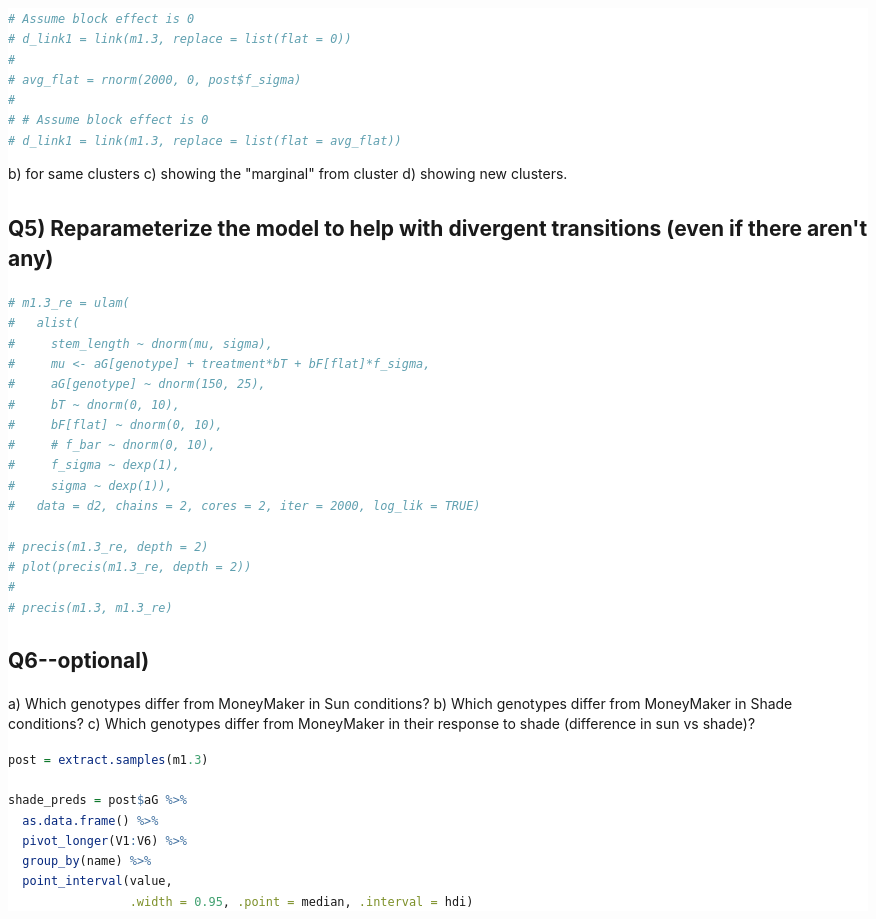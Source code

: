 
```r
# Assume block effect is 0
# d_link1 = link(m1.3, replace = list(flat = 0))
# 
# avg_flat = rnorm(2000, 0, post$f_sigma)
# 
# # Assume block effect is 0
# d_link1 = link(m1.3, replace = list(flat = avg_flat))
```


b) for same clusters
c) showing the "marginal" from cluster
d) showing new clusters.

## Q5) Reparameterize the model to help with divergent transitions (even if there aren't any)


```r
# m1.3_re = ulam(
#   alist(
#     stem_length ~ dnorm(mu, sigma),
#     mu <- aG[genotype] + treatment*bT + bF[flat]*f_sigma,
#     aG[genotype] ~ dnorm(150, 25),
#     bT ~ dnorm(0, 10),
#     bF[flat] ~ dnorm(0, 10),
#     # f_bar ~ dnorm(0, 10),
#     f_sigma ~ dexp(1),
#     sigma ~ dexp(1)),
#   data = d2, chains = 2, cores = 2, iter = 2000, log_lik = TRUE)

# precis(m1.3_re, depth = 2)
# plot(precis(m1.3_re, depth = 2))
# 
# precis(m1.3, m1.3_re)
```

## Q6--optional)
a) Which genotypes differ from MoneyMaker in Sun conditions?
b) Which genotypes differ from MoneyMaker in Shade conditions?
c) Which genotypes differ from MoneyMaker in their response to shade (difference in sun vs shade)?


```r
post = extract.samples(m1.3)

shade_preds = post$aG %>% 
  as.data.frame() %>% 
  pivot_longer(V1:V6) %>% 
  group_by(name) %>%
  point_interval(value, 
                 .width = 0.95, .point = median, .interval = hdi)
```
